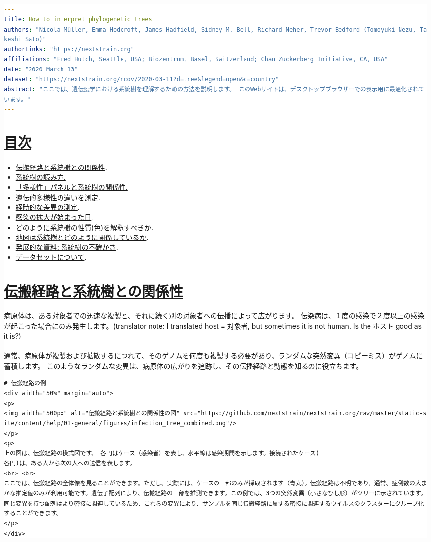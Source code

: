 ```yaml
---
title: How to interpret phylogenetic trees
authors: "Nicola Müller, Emma Hodcroft, James Hadfield, Sidney M. Bell, Richard Neher, Trevor Bedford (Tomoyuki Nezu, Takeshi Sato)"
authorLinks: "https://nextstrain.org"
affiliations: "Fred Hutch, Seattle, USA; Biozentrum, Basel, Switzerland; Chan Zuckerberg Initiative, CA, USA"
date: "2020 March 13"
dataset: "https://nextstrain.org/ncov/2020-03-11?d=tree&legend=open&c=country"
abstract: "ここでは、遺伝疫学における系統樹を理解するための方法を説明します。 このWebサイトは、デスクトップブラウザーでの表示用に最適化されています。"
---
```







# [目次](https://nextstrain.org/ncov/2020-03-11?d=tree&legend=open&c=country)

* [伝搬経路と系統樹との関係性](https://nextstrain.org/narratives/trees-background?n=1).  
* [系統樹の読み方.](https://nextstrain.org/narratives/trees-background?n=2)  
* [「多様性」パネルと系統樹の関係性.](https://nextstrain.org/narratives/trees-background?n=3)   
* [遺伝的多様性の違いを測定](https://nextstrain.org/narratives/trees-background?n=4).  
* [経時的な差異の測定](https://nextstrain.org/narratives/trees-background?n=5).  
* [感染の拡大が始まった日](https://nextstrain.org/narratives/trees-background?n=6).
* [どのように系統樹の性質(色)を解釈すべきか](https://nextstrain.org/narratives/trees-background?n=7).
* [地図は系統樹とどのように関係しているか](https://nextstrain.org/narratives/trees-background?n=8).
* [発展的な資料: 系統樹の不確かさ](https://nextstrain.org/narratives/trees-background?n=9).  
* [データセットについて](https://nextstrain.org/narratives/trees-background?n=10).  







# [伝搬経路と系統樹との関係性](https://nextstrain.org/ncov/2020-03-11?d=tree&p=full)
病原体は、ある対象者での迅速な複製と、それに続く別の対象者への伝播によって広がります。 伝染病は、１度の感染で２度以上の感染が起こった場合にのみ発生します。(translator note: I translated host = 対象者, but sometimes it is not human. Is the ホスト good as it is?)
<br><br>通常、病原体が複製および拡散するにつれて、そのゲノムを何度も複製する必要があり、ランダムな突然変異（コピーミス）がゲノムに蓄積します。 このようなランダムな変異は、病原体の広がりを追跡し、その伝播経路と動態を知るのに役立ちます。



```auspiceMainDisplayMarkdown
# 伝搬経路の例
<div width="50%" margin="auto">
<p>
<img width="500px" alt="伝搬経路と系統樹との関係性の図" src="https://github.com/nextstrain/nextstrain.org/raw/master/static-site/content/help/01-general/figures/infection_tree_combined.png"/>
</p>
<p>
上の図は、伝搬経路の模式図です。 各円はケース（感染者）を表し、水平線は感染期間を示します。接続されたケース(
各円)は、ある人から次の人への送信を表します。
<br> <br>
ここでは、伝搬経路の全体像を見ることができます。ただし、実際には、ケースの一部のみが採取されます（青丸）。伝搬経路は不明であり、通常、症例数の大まかな推定値のみが利用可能です。遺伝子配列により、伝搬経路の一部を推測できます。この例では、3つの突然変異（小さなひし形）がツリーに示されています。同じ変異を持つ配列はより密接に関連しているため、これらの変異により、サンプルを同じ伝搬経路に属する密接に関連するウイルスのクラスターにグループ化することができます。
</p>
</div>
```
